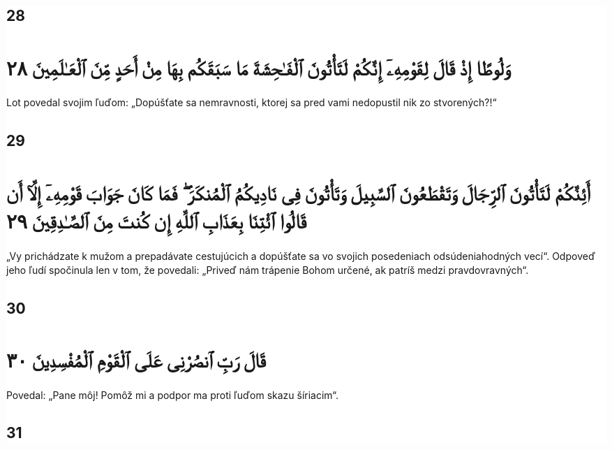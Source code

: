 ## 28


<Badge type="info" text="29:28" class="badge" />
<div>
<div class="main-verse" >

<h1 class="verse-arabic">وَلُوطًا إِذْ قَالَ لِقَوْمِهِۦٓ إِنَّكُمْ لَتَأْتُونَ ٱلْفَـٰحِشَةَ مَا سَبَقَكُم بِهَا مِنْ أَحَدٍ مِّنَ ٱلْعَـٰلَمِينَ ٢٨</h1>
</div>

<p>Lot povedal svojim ľuďom: „Dopúšťate sa nemravnosti, ktorej sa pred vami nedopustil nik zo stvorených?!“</p>
</div>
<div class="break"></div>

## 29


<Badge type="info" text="29:29" class="badge" />
<div>
<div class="main-verse" >

<h1 class="verse-arabic">أَئِنَّكُمْ لَتَأْتُونَ ٱلرِّجَالَ وَتَقْطَعُونَ ٱلسَّبِيلَ وَتَأْتُونَ فِى نَادِيكُمُ ٱلْمُنكَرَ ۖ فَمَا كَانَ جَوَابَ قَوْمِهِۦٓ إِلَّآ أَن قَالُوا ٱئْتِنَا بِعَذَابِ ٱللَّهِ إِن كُنتَ مِنَ ٱلصَّـٰدِقِينَ ٢٩</h1>
</div>

<p>„Vy prichádzate k mužom a prepadávate cestujúcich a dopúšťate sa vo svojich posedeniach odsúdeniahodných vecí“. Odpoveď jeho ľudí spočinula len v tom, že povedali: „Priveď nám trápenie Bohom určené, ak patríš medzi pravdovravných“.</p>
</div>

<div class="break"></div>

## 30


<Badge type="info" text="29:30" class="badge" />
<div>
<div class="main-verse" >

<h1 class="verse-arabic">قَالَ رَبِّ ٱنصُرْنِى عَلَى ٱلْقَوْمِ ٱلْمُفْسِدِينَ ٣٠</h1>
</div>

<p>Povedal: „Pane môj! Pomôž mi a podpor ma proti ľuďom skazu šíriacim“.</p>
</div>
<div class="break"></div>

## 31


<Badge type="info" text="29:31" class="badge" />
<div>
<div class="main-verse" >
